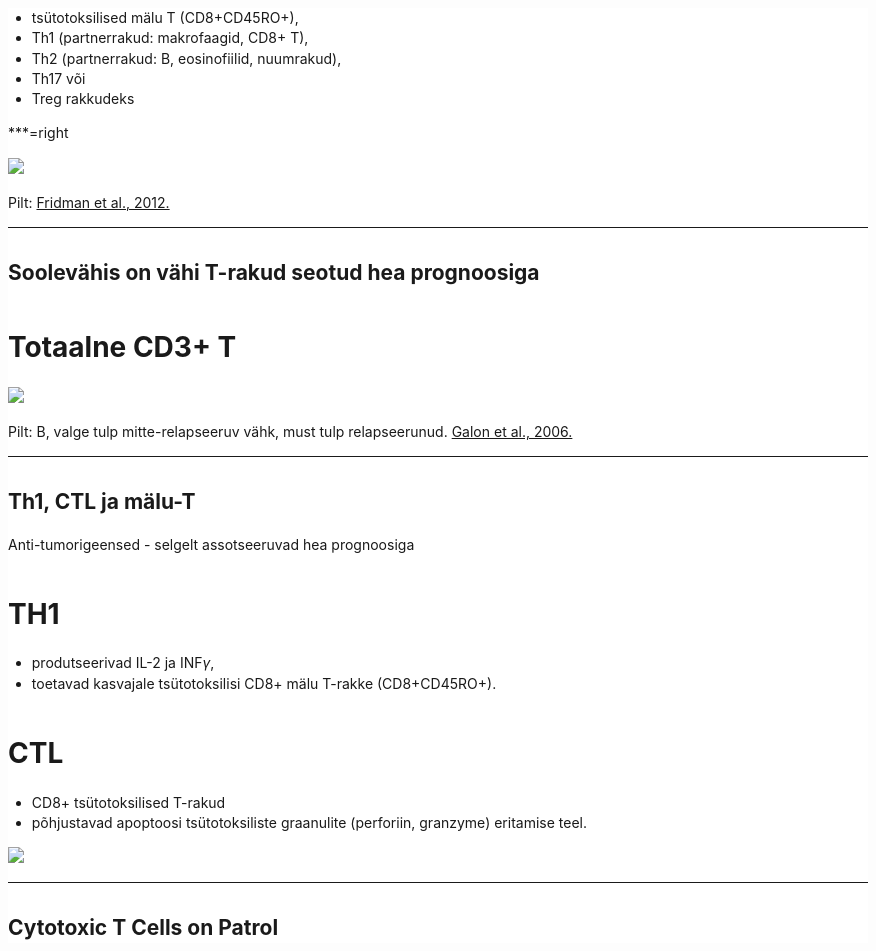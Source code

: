 - tsütotoksilised mälu T (CD8+CD45RO+),
- Th1 (partnerrakud: makrofaagid, CD8+ T),
- Th2 (partnerrakud: B, eosinofiilid, nuumrakud),
- Th17 või
- Treg rakkudeks

***=right

![](http://www.nature.com/nrc/journal/v12/n4/images/nrc3245-f2.jpg)

<footer class="source">Pilt: 
<a href="http://www.nature.com/nrc/journal/v12/n4/full/nrc3245.html"> Fridman et al., 2012.
</a>
</footer>

---

## Soolevähis on vähi T-rakud seotud hea prognoosiga
# Totaalne CD3+ T

![](http://www.sciencemag.org/content/313/5795/1960/F2.medium.gif)

<footer class="source">Pilt: B, valge tulp mitte-relapseeruv vähk, must tulp relapseerunud. 
<a href="http://www.sciencemag.org/content/313/5795/1960.full"> Galon et al., 2006.
</a>
</footer>

---

## Th1, CTL ja mälu-T

Anti-tumorigeensed - selgelt assotseeruvad hea prognoosiga

# TH1 
- produtseerivad IL-2 ja INF$\gamma$,
- toetavad kasvajale tsütotoksilisi CD8+ mälu T-rakke (CD8+CD45RO+).

# CTL 
- CD8+ tsütotoksilised T-rakud
- põhjustavad apoptoosi tsütotoksiliste graanulite (perforiin, granzyme) eritamise teel.

<img src="http://nfs.unipv.it/nfs/minf/dispense/immunology/lectures/files/images/perforin_structure.jpg" style="height:160px;"/>

---

## Cytotoxic T Cells on Patrol

<iframe width="640" height="390" src="https://www.youtube.com/embed/cJU7ZaWe5-o?t=28" frameborder="0" allowfullscreen></iframe>
